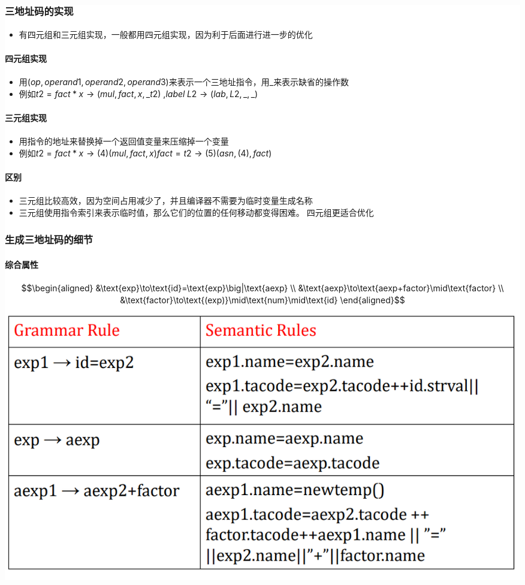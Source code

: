 ### 三地址码的实现

- 有四元组和三元组实现，一般都用四元组实现，因为利于后面进行进一步的优化

#### 四元组实现

- 用$(op,operand1,operand2,operand3)$来表示一个三地址指令，用$\_$来表示缺省的操作数
- 例如$t2=fact*x\rightarrow (mul,fact,x,\_ t2)$ ,$label\;L2\rightarrow (lab,L2,\_,\_)$

#### 三元组实现

- 用指令的地址来替换掉一个返回值变量来压缩掉一个变量
- 例如$t2=fact*x \rightarrow (4)(mul,fact,x)$$fact=t2\rightarrow (5)(asn,(4),fact)$

#### 区别

- 三元组比较高效，因为空间占用减少了，并且编译器不需要为临时变量生成名称
- 三元组使用指令索引来表示临时值，那么它们的位置的任何移动都变得困难。 四元组更适合优化

### 生成三地址码的细节

#### 综合属性

$$\begin{aligned}
&\text{exp}\to\text{id}=\text{exp}\big|\text{aexp} \\
&\text{aexp}\to\text{aexp+factor}\mid\text{factor} \\
&\text{factor}\to\text{(exp)}\mid\text{num}\mid\text{id}
\end{aligned}$$
![[综合属性语义规则1.png]](./images/代码生成/综合属性语义规则1.png)